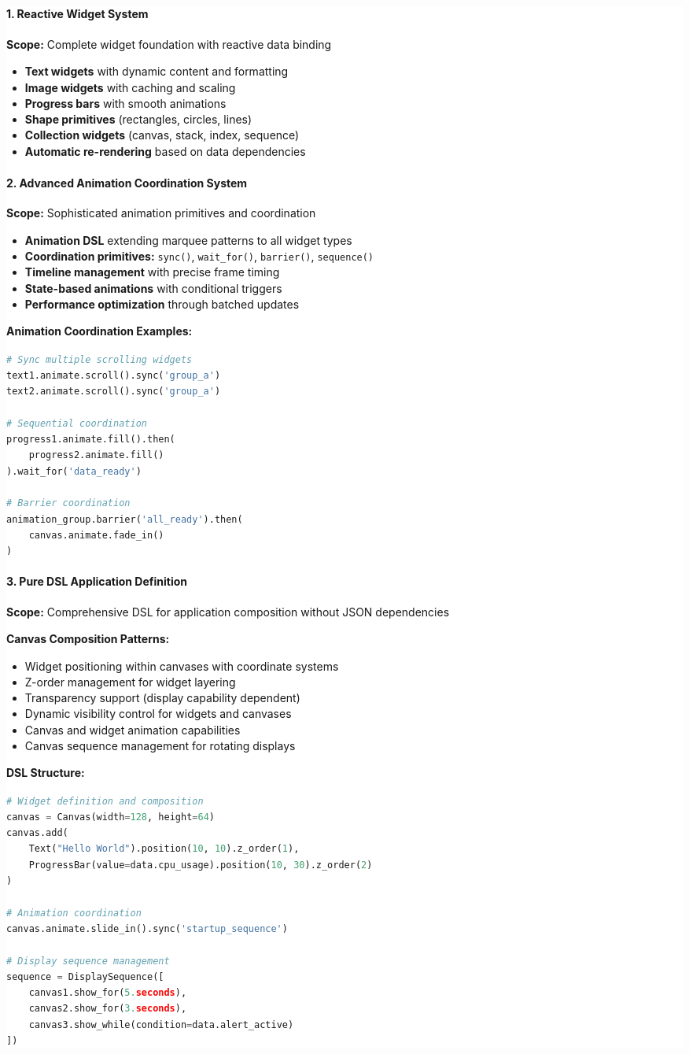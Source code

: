 #### 1. Reactive Widget System
**Scope:** Complete widget foundation with reactive data binding
- **Text widgets** with dynamic content and formatting
- **Image widgets** with caching and scaling
- **Progress bars** with smooth animations
- **Shape primitives** (rectangles, circles, lines)
- **Collection widgets** (canvas, stack, index, sequence)
- **Automatic re-rendering** based on data dependencies

#### 2. Advanced Animation Coordination System
**Scope:** Sophisticated animation primitives and coordination
- **Animation DSL** extending marquee patterns to all widget types
- **Coordination primitives:** `sync()`, `wait_for()`, `barrier()`, `sequence()`
- **Timeline management** with precise frame timing
- **State-based animations** with conditional triggers
- **Performance optimization** through batched updates

**Animation Coordination Examples:**
```python
# Sync multiple scrolling widgets
text1.animate.scroll().sync('group_a')
text2.animate.scroll().sync('group_a')

# Sequential coordination
progress1.animate.fill().then(
    progress2.animate.fill()
).wait_for('data_ready')

# Barrier coordination
animation_group.barrier('all_ready').then(
    canvas.animate.fade_in()
)
```

#### 3. Pure DSL Application Definition
**Scope:** Comprehensive DSL for application composition without JSON dependencies

**Canvas Composition Patterns:**
- Widget positioning within canvases with coordinate systems
- Z-order management for widget layering
- Transparency support (display capability dependent)
- Dynamic visibility control for widgets and canvases
- Canvas and widget animation capabilities
- Canvas sequence management for rotating displays

**DSL Structure:**
```python
# Widget definition and composition
canvas = Canvas(width=128, height=64)
canvas.add(
    Text("Hello World").position(10, 10).z_order(1),
    ProgressBar(value=data.cpu_usage).position(10, 30).z_order(2)
)

# Animation coordination
canvas.animate.slide_in().sync('startup_sequence')

# Display sequence management
sequence = DisplaySequence([
    canvas1.show_for(5.seconds),
    canvas2.show_for(3.seconds),
    canvas3.show_while(condition=data.alert_active)
])
```
